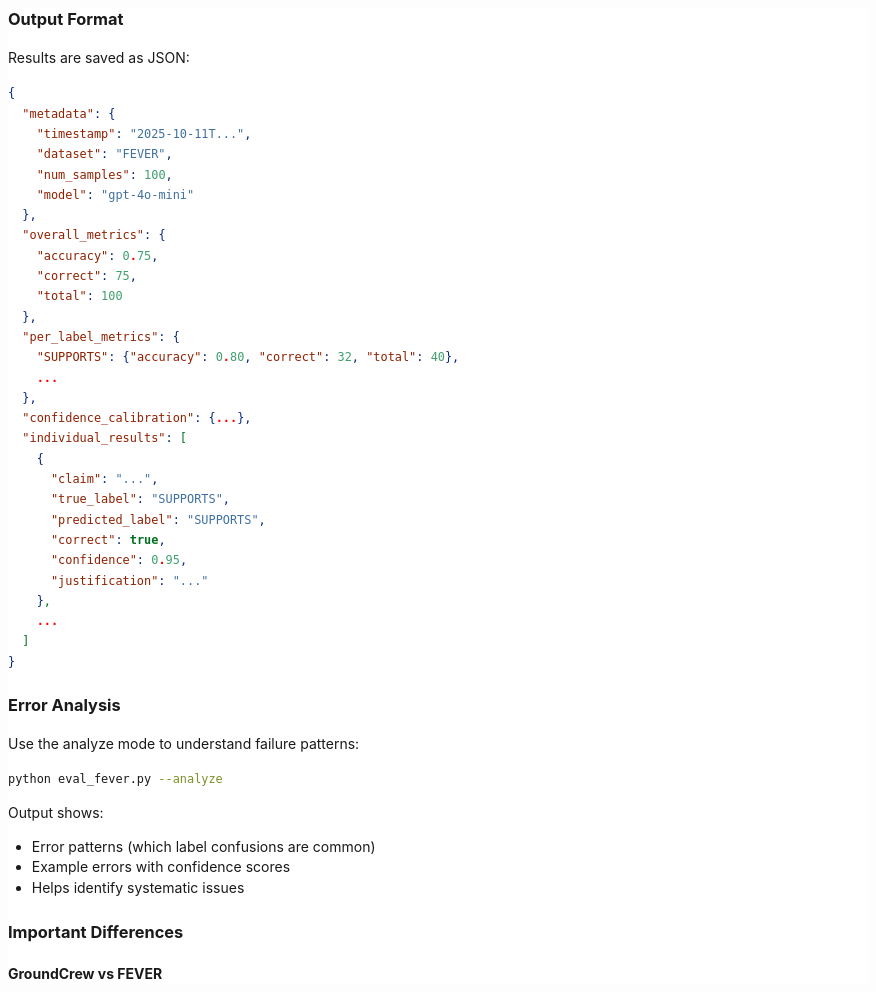 ### Output Format

Results are saved as JSON:

```json
{
  "metadata": {
    "timestamp": "2025-10-11T...",
    "dataset": "FEVER",
    "num_samples": 100,
    "model": "gpt-4o-mini"
  },
  "overall_metrics": {
    "accuracy": 0.75,
    "correct": 75,
    "total": 100
  },
  "per_label_metrics": {
    "SUPPORTS": {"accuracy": 0.80, "correct": 32, "total": 40},
    ...
  },
  "confidence_calibration": {...},
  "individual_results": [
    {
      "claim": "...",
      "true_label": "SUPPORTS",
      "predicted_label": "SUPPORTS",
      "correct": true,
      "confidence": 0.95,
      "justification": "..."
    },
    ...
  ]
}
```

### Error Analysis

Use the analyze mode to understand failure patterns:

```bash
python eval_fever.py --analyze
```

Output shows:
- Error patterns (which label confusions are common)
- Example errors with confidence scores
- Helps identify systematic issues

### Important Differences

#### GroundCrew vs FEVER
